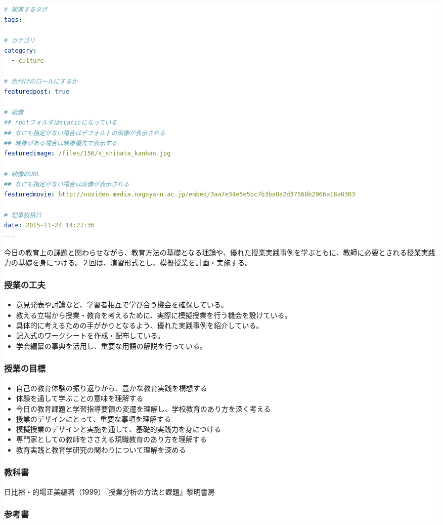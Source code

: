```yaml
# 関連するタグ
tags:

# カテゴリ
category:
  - culture

# 色付けのロールにするか
featuredpost: true

# 画像
## rootフォルダはstaticになっている
## なにも指定がない場合はデフォルトの画像が表示される
## 映像がある場合は映像優先で表示する
featuredimage: /files/156/s_shibata_kanban.jpg

# 映像のURL
## なにも指定がない場合は画像が表示される
featuredmovie: http://nuvideo.media.nagoya-u.ac.jp/embed/3aa7e34e5e5bc7b3ba8a2d37568b2966a18a8303

# 記事投稿日
date: 2015-11-24 14:27:36
---
```


今日の教育上の課題と関わらせながら、教育方法の基礎となる理論や、優れた授業実践事例を学ぶともに、教師に必要とされる授業実践力の基礎を身につける。２回は、演習形式とし、模擬授業を計画・実施する。

### 授業の工夫

* 意見発表や討論など、学習者相互で学び合う機会を確保している。
* 教える立場から授業・教育を考えるために、実際に模擬授業を行う機会を設けている。
* 具体的に考えるための手がかりとなるよう、優れた実践事例を紹介している。
* 記入式のワークシートを作成・配布している。
* 学会編纂の事典を活用し、重要な用語の解説を行っている。



### 授業の目標

* 自己の教育体験の振り返りから、豊かな教育実践を構想する
* 体験を通して学ぶことの意味を理解する
* 今日の教育課題と学習指導要領の変遷を理解し、学校教育のあり方を深く考える
* 授業のデザインにとって、重要な事項を理解する
* 模擬授業のデザインと実施を通して、基礎的実践力を身につける
* 専門家としての教師をささえる現職教育のあり方を理解する
* 教育実践と教育学研究の関わりについて理解を深める

### 教科書

日比裕・的場正美編著（1999）『授業分析の方法と課題』黎明書房

### 参考書
